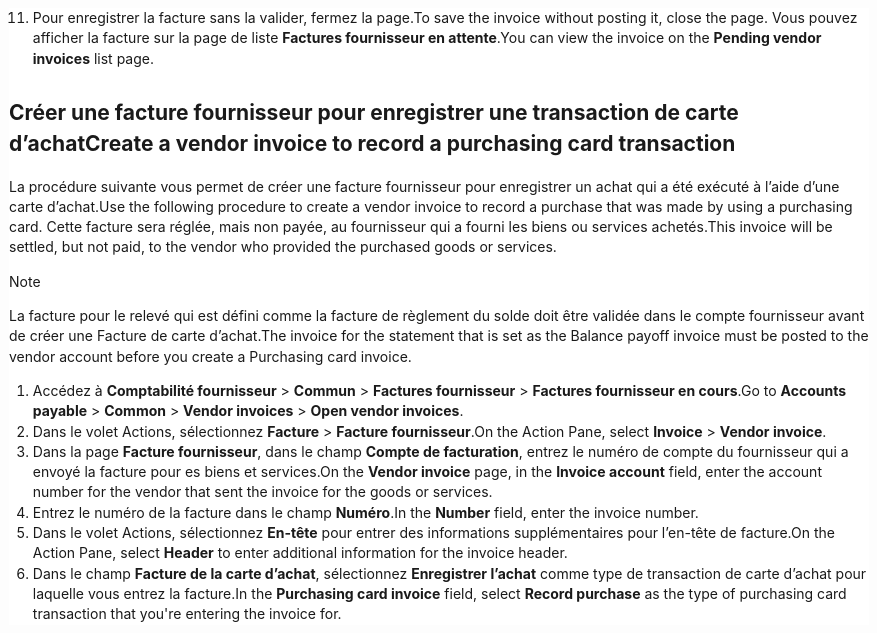 11. <span data-ttu-id="c5a9e-161">Pour enregistrer la facture sans la valider, fermez la page.</span><span class="sxs-lookup"><span data-stu-id="c5a9e-161">To save the invoice without posting it, close the page.</span></span> <span data-ttu-id="c5a9e-162">Vous pouvez afficher la facture sur la page de liste **Factures fournisseur en attente**.</span><span class="sxs-lookup"><span data-stu-id="c5a9e-162">You can view the invoice on the **Pending vendor invoices** list page.</span></span>

## <a name="create-a-vendor-invoice-to-record-a-purchasing-card-transaction"></a><span data-ttu-id="c5a9e-163">Créer une facture fournisseur pour enregistrer une transaction de carte d’achat</span><span class="sxs-lookup"><span data-stu-id="c5a9e-163">Create a vendor invoice to record a purchasing card transaction</span></span>

<span data-ttu-id="c5a9e-164">La procédure suivante vous permet de créer une facture fournisseur pour enregistrer un achat qui a été exécuté à l’aide d’une carte d’achat.</span><span class="sxs-lookup"><span data-stu-id="c5a9e-164">Use the following procedure to create a vendor invoice to record a purchase that was made by using a purchasing card.</span></span> <span data-ttu-id="c5a9e-165">Cette facture sera réglée, mais non payée, au fournisseur qui a fourni les biens ou services achetés.</span><span class="sxs-lookup"><span data-stu-id="c5a9e-165">This invoice will be settled, but not paid, to the vendor who provided the purchased goods or services.</span></span>

> [!NOTE]
> <span data-ttu-id="c5a9e-166">La facture pour le relevé qui est défini comme la facture de règlement du solde doit être validée dans le compte fournisseur avant de créer une Facture de carte d’achat.</span><span class="sxs-lookup"><span data-stu-id="c5a9e-166">The invoice for the statement that is set as the Balance payoff invoice must be posted to the vendor account before you create a Purchasing card invoice.</span></span>

1. <span data-ttu-id="c5a9e-167">Accédez à **Comptabilité fournisseur** \> **Commun** \> **Factures fournisseur** \> **Factures fournisseur en cours**.</span><span class="sxs-lookup"><span data-stu-id="c5a9e-167">Go to **Accounts payable** \> **Common** \> **Vendor invoices** \> **Open vendor invoices**.</span></span>
2. <span data-ttu-id="c5a9e-168">Dans le volet Actions, sélectionnez **Facture** \> **Facture fournisseur**.</span><span class="sxs-lookup"><span data-stu-id="c5a9e-168">On the Action Pane, select **Invoice** \> **Vendor invoice**.</span></span>
3. <span data-ttu-id="c5a9e-169">Dans la page **Facture fournisseur**, dans le champ **Compte de facturation**, entrez le numéro de compte du fournisseur qui a envoyé la facture pour es biens et services.</span><span class="sxs-lookup"><span data-stu-id="c5a9e-169">On the **Vendor invoice** page, in the **Invoice account** field, enter the account number for the vendor that sent the invoice for the goods or services.</span></span>
4. <span data-ttu-id="c5a9e-170">Entrez le numéro de la facture dans le champ **Numéro**.</span><span class="sxs-lookup"><span data-stu-id="c5a9e-170">In the **Number** field, enter the invoice number.</span></span>
5. <span data-ttu-id="c5a9e-171">Dans le volet Actions, sélectionnez **En-tête** pour entrer des informations supplémentaires pour l’en-tête de facture.</span><span class="sxs-lookup"><span data-stu-id="c5a9e-171">On the Action Pane, select **Header** to enter additional information for the invoice header.</span></span>
6. <span data-ttu-id="c5a9e-172">Dans le champ **Facture de la carte d’achat**, sélectionnez **Enregistrer l’achat** comme type de transaction de carte d’achat pour laquelle vous entrez la facture.</span><span class="sxs-lookup"><span data-stu-id="c5a9e-172">In the **Purchasing card invoice** field, select **Record purchase** as the type of purchasing card transaction that you're entering the invoice for.</span></span>
